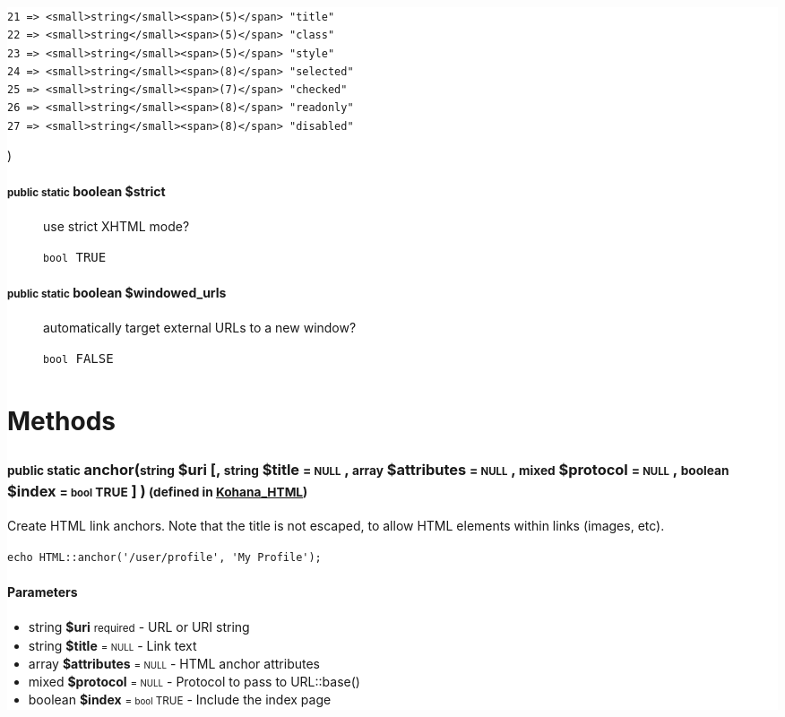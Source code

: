     21 => <small>string</small><span>(5)</span> "title"
    22 => <small>string</small><span>(5)</span> "class"
    23 => <small>string</small><span>(5)</span> "style"
    24 => <small>string</small><span>(8)</span> "selected"
    25 => <small>string</small><span>(7)</span> "checked"
    26 => <small>string</small><span>(8)</span> "readonly"
    27 => <small>string</small><span>(8)</span> "disabled"
)</span></pre></dd>
<dt>
<h4 id='property-strict'><small>public static</small>  <span class='blue'>boolean</span> $strict</h4>
</dt>
<dd>
 <p>use strict XHTML mode?</p>
</dd>
<dd>
 <pre class="debug"><small>bool</small> TRUE</pre></dd>
<dt>
<h4 id='property-windowed_urls'><small>public static</small>  <span class='blue'>boolean</span> $windowed_urls</h4>
</dt>
<dd>
 <p>automatically target external URLs to a new window?</p>
</dd>
<dd>
 <pre class="debug"><small>bool</small> FALSE</pre></dd>
</dl>
</div>
<h1 id='methods'>Methods</h1>
<div class='methods'>

<div class='method'>
<h3 id="anchor"><small>public static</small>  anchor(<small>string</small> <span class="param" title="URL or URI string">$uri</span> [, <small>string</small> <span class="param" title="Link text">$title</span> <small>= <small>NULL</small></small> , <small>array</small> <span class="param" title="HTML anchor attributes">$attributes</span> <small>= <small>NULL</small></small> , <small>mixed</small> <span class="param" title="Protocol to pass to URL::base()">$protocol</span> <small>= <small>NULL</small></small> , <small>boolean</small> <span class="param" title="Include the index page">$index</span> <small>= <small>bool</small> TRUE</small> ] )<small> (defined in <a href='/documentation/api/Kohana_HTML'>Kohana_HTML</a>)</small></h3>
<div class='description'><p>Create HTML link anchors. Note that the title is not escaped, to allow
HTML elements within links (images, etc).</p>

<pre><code>echo HTML::anchor('/user/profile', 'My Profile');
</code></pre>
</div>
<h4>Parameters</h4>
<ul>
<li>
 <span class="blue">string </span><strong> $uri</strong> <small>required</small> - URL or URI string</li>
<li>
 <span class="blue">string </span><strong> $title</strong> <small> = <small>NULL</small></small> - Link text</li>
<li>
 <span class="blue">array </span><strong> $attributes</strong> <small> = <small>NULL</small></small> - HTML anchor attributes</li>
<li>
 <span class="blue">mixed </span><strong> $protocol</strong> <small> = <small>NULL</small></small> - Protocol to pass to URL::base()</li>
<li>
 <span class="blue">boolean </span><strong> $index</strong> <small> = <small>bool</small> TRUE</small> - Include the index page</li>
</ul>